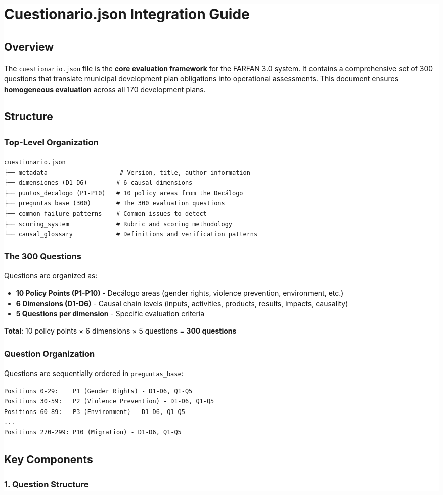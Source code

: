 # Cuestionario.json Integration Guide

## Overview

The `cuestionario.json` file is the **core evaluation framework** for the FARFAN 3.0 system. It contains a comprehensive set of 300 questions that translate municipal development plan obligations into operational assessments. This document ensures **homogeneous evaluation** across all 170 development plans.

## Structure

### Top-Level Organization

```
cuestionario.json
├── metadata                    # Version, title, author information
├── dimensiones (D1-D6)        # 6 causal dimensions
├── puntos_decalogo (P1-P10)   # 10 policy areas from the Decálogo
├── preguntas_base (300)       # The 300 evaluation questions
├── common_failure_patterns    # Common issues to detect
├── scoring_system             # Rubric and scoring methodology
└── causal_glossary            # Definitions and verification patterns
```

### The 300 Questions

Questions are organized as:
- **10 Policy Points (P1-P10)** - Decálogo areas (gender rights, violence prevention, environment, etc.)
- **6 Dimensions (D1-D6)** - Causal chain levels (inputs, activities, products, results, impacts, causality)
- **5 Questions per dimension** - Specific evaluation criteria

**Total**: 10 policy points × 6 dimensions × 5 questions = **300 questions**

### Question Organization

Questions are sequentially ordered in `preguntas_base`:
```
Positions 0-29:    P1 (Gender Rights) - D1-D6, Q1-Q5
Positions 30-59:   P2 (Violence Prevention) - D1-D6, Q1-Q5  
Positions 60-89:   P3 (Environment) - D1-D6, Q1-Q5
...
Positions 270-299: P10 (Migration) - D1-D6, Q1-Q5
```

## Key Components

### 1. Question Structure

